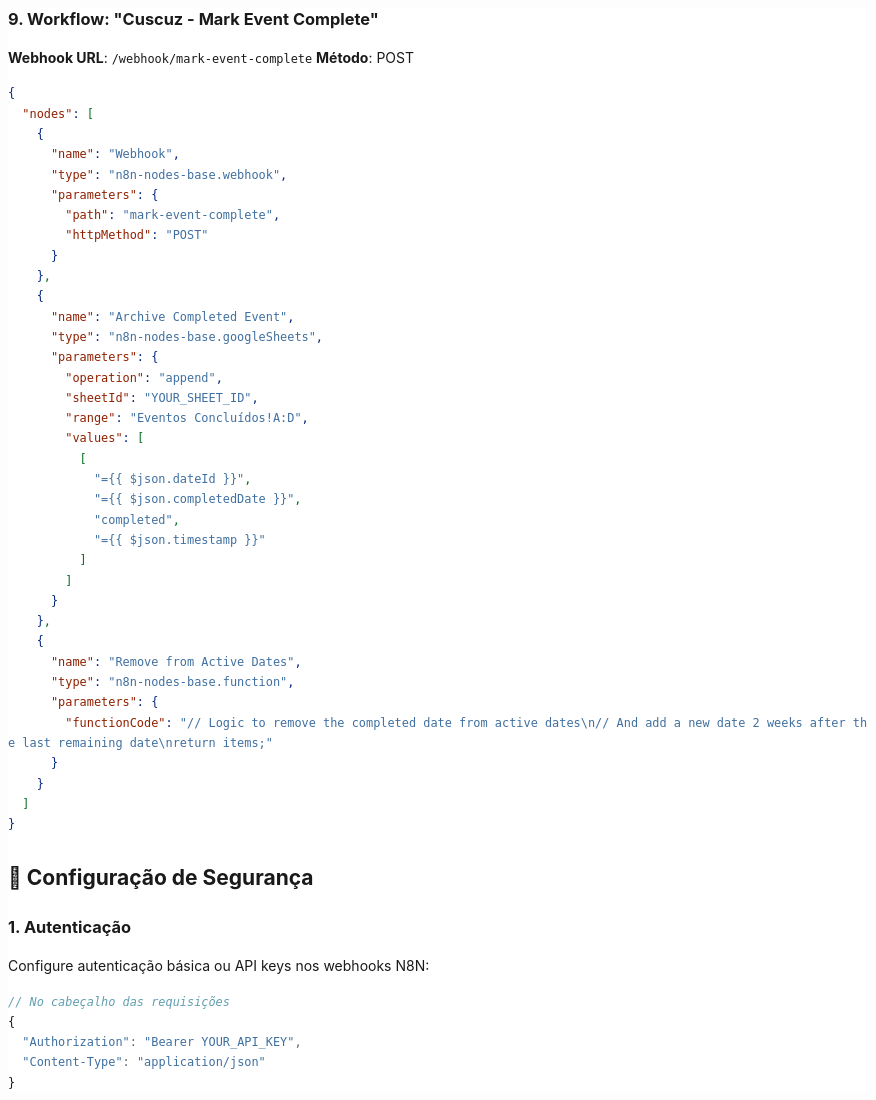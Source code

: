 ### 9. Workflow: "Cuscuz - Mark Event Complete"
**Webhook URL**: `/webhook/mark-event-complete`
**Método**: POST

```json
{
  "nodes": [
    {
      "name": "Webhook",
      "type": "n8n-nodes-base.webhook",
      "parameters": {
        "path": "mark-event-complete",
        "httpMethod": "POST"
      }
    },
    {
      "name": "Archive Completed Event",
      "type": "n8n-nodes-base.googleSheets",
      "parameters": {
        "operation": "append",
        "sheetId": "YOUR_SHEET_ID",
        "range": "Eventos Concluídos!A:D",
        "values": [
          [
            "={{ $json.dateId }}",
            "={{ $json.completedDate }}",
            "completed",
            "={{ $json.timestamp }}"
          ]
        ]
      }
    },
    {
      "name": "Remove from Active Dates",
      "type": "n8n-nodes-base.function",
      "parameters": {
        "functionCode": "// Logic to remove the completed date from active dates\n// And add a new date 2 weeks after the last remaining date\nreturn items;"
      }
    }
  ]
}
```

## 🔐 Configuração de Segurança

### 1. Autenticação
Configure autenticação básica ou API keys nos webhooks N8N:

```javascript
// No cabeçalho das requisições
{
  "Authorization": "Bearer YOUR_API_KEY",
  "Content-Type": "application/json"
}
```
